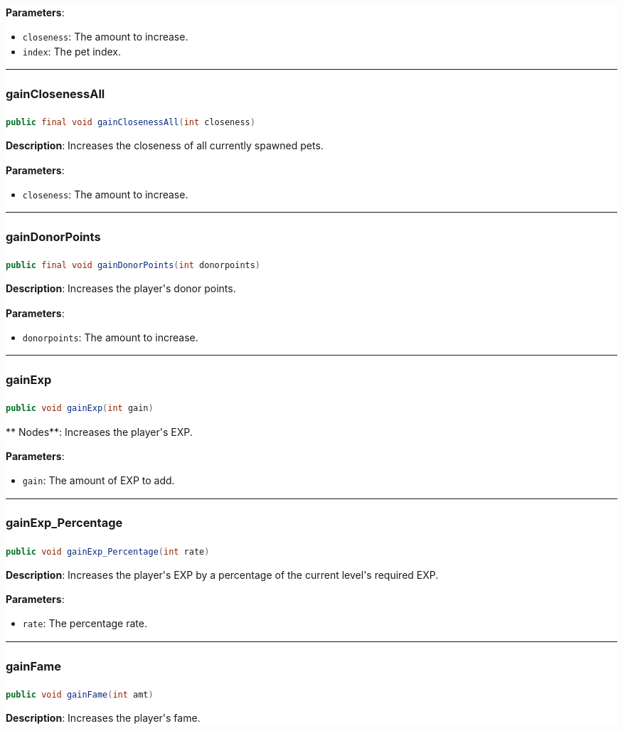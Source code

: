 **Parameters**:
- `closeness`: The amount to increase.
- `index`: The pet index.

---

### gainClosenessAll
```java
public final void gainClosenessAll(int closeness)
```
**Description**: Increases the closeness of all currently spawned pets.

**Parameters**:
- `closeness`: The amount to increase.

---

### gainDonorPoints
```java
public final void gainDonorPoints(int donorpoints)
```
**Description**: Increases the player's donor points.

**Parameters**:
- `donorpoints`: The amount to increase.

---

### gainExp
```java
public void gainExp(int gain)
```
** Nodes**: Increases the player's EXP.

**Parameters**:
- `gain`: The amount of EXP to add.

---

### gainExp_Percentage
```java
public void gainExp_Percentage(int rate)
```
**Description**: Increases the player's EXP by a percentage of the current level's required EXP.

**Parameters**:
- `rate`: The percentage rate.

---

### gainFame
```java
public void gainFame(int amt)
```
**Description**: Increases the player's fame.
